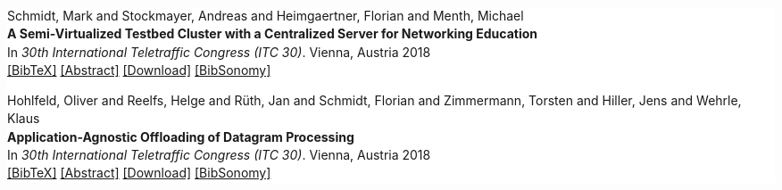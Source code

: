 Schmidt, Mark and Stockmayer, Andreas and Heimgaertner, Florian and Menth, Michael<br/>
**A Semi-Virtualized Testbed Cluster with a Centralized Server for Networking Education**<br/>
In *30th International Teletraffic Congress (ITC 30)*. Vienna, Austria 2018<br/>
[\[BibTeX\]](javascript:toggleVis('Schmidt18ITC30'))
[\[Abstract\]](javascript:toggleVis('abstract_Schmidt18ITC30'))
[\[Download\]](https://gitlab2.informatik.uni-wuerzburg.de/itc-conference/itc-conference-public/-/raw/master/itc30/Schmidt18ITC30.pdf?inline=true)
[\[BibSonomy\]](https://www.bibsonomy.org/bibtex/cd00113f93c53fa13af4f9b147e79522/itc)

<div id="Schmidt18ITC30" style="display: none;" class="bibtex">@inproceedings{Schmidt18ITC30,
    title         = { A Semi-Virtualized Testbed Cluster with a Centralized Server for Networking Education },
    year          = { 2018 },
    address       = { Vienna, Austria },
    author        = { Schmidt, Mark and Stockmayer, Andreas and Heimgaertner, Florian and Menth, Michael },
    booktitle     = { 30th International Teletraffic Congress (ITC 30) }
}</div>
<div id="abstract_Schmidt18ITC30" style="display: none;" class="abstract">
    <strong>Abstract:</strong> Hands-on computer networking labs are essential in many computer science curricula. They are conducted either on physical testbeds consisting of PCs, routers, switches, cables, etc., or on fully virtualized testbeds. The latter consist of only virtual machines (VM) that can be interconnected via software configuration. Fully virtualized testbeds require less resources (hardware, space, energy) than physical testbeds but students miss important hands-on experience with networking equipment. In this work, we present a semi-virtualized testbed: students are given physical access to networking interfaces of VMs via patch panels so that they can interconnect them through cables. Similarly to virtualized testbeds, the semi-virtualized testbed requires only little hardware and maintenance effort while preserving the hands-on experience of physical testbeds. We present a Python-based orchestration platform for several virtual student workspaces on a single physical server. Each virtual student workspace contains several VMs acting as clients, servers, and routers that can be configured by students. It is made available to a physical workspace on a 19-inch cabinet consisting of a thin client and patch panels allowing students to physically interconnect their VMs with cables.
</div>

Hohlfeld, Oliver and Reelfs, Helge and Rüth, Jan and Schmidt, Florian and Zimmermann, Torsten and Hiller, Jens and Wehrle, Klaus<br/>
**Application-Agnostic Offloading of Datagram Processing**<br/>
In *30th International Teletraffic Congress (ITC 30)*. Vienna, Austria 2018<br/>
[\[BibTeX\]](javascript:toggleVis('Hohlfeld18ITC30'))
[\[Abstract\]](javascript:toggleVis('abstract_Hohlfeld18ITC30'))
[\[Download\]](https://gitlab2.informatik.uni-wuerzburg.de/itc-conference/itc-conference-public/-/raw/master/itc30/Hohlfeld18ITC30.pdf?inline=true)
[\[BibSonomy\]](https://www.bibsonomy.org/bibtex/20fd49f4dd38b2c3353b06c19e539468/itc)

<div id="Hohlfeld18ITC30" style="display: none;" class="bibtex">@inproceedings{Hohlfeld18ITC30,
    title         = { Application-Agnostic Offloading of Datagram Processing },
    year          = { 2018 },
    address       = { Vienna, Austria },
    author        = { Hohlfeld, Oliver and Reelfs, Helge and Rüth, Jan and Schmidt, Florian and Zimmermann, Torsten and Hiller, Jens and Wehrle, Klaus },
    booktitle     = { 30th International Teletraffic Congress (ITC 30) }
}</div>
<div id="abstract_Hohlfeld18ITC30" style="display: none;" class="abstract">
    <strong>Abstract:</strong> As network speed increases, servers struggle to serve all requests directed at them. This challenge is rooted in a partitioned data path where the split between the kernel space networking stack and user space applications induces overheads. To address this challenge, we propose Santa, a architecture to optimize the data path by enabling server applications to (partially) offload packet processing to a generic rule processor. We exemplify Santa by showing how it can drastically accelerate kernel-based UDP packet processingâ\text\euro''a currently neglected domain. Our evaluation focuses on accelerating DNS server for which we find a performance increase by a factor of 5.5.
</div>
